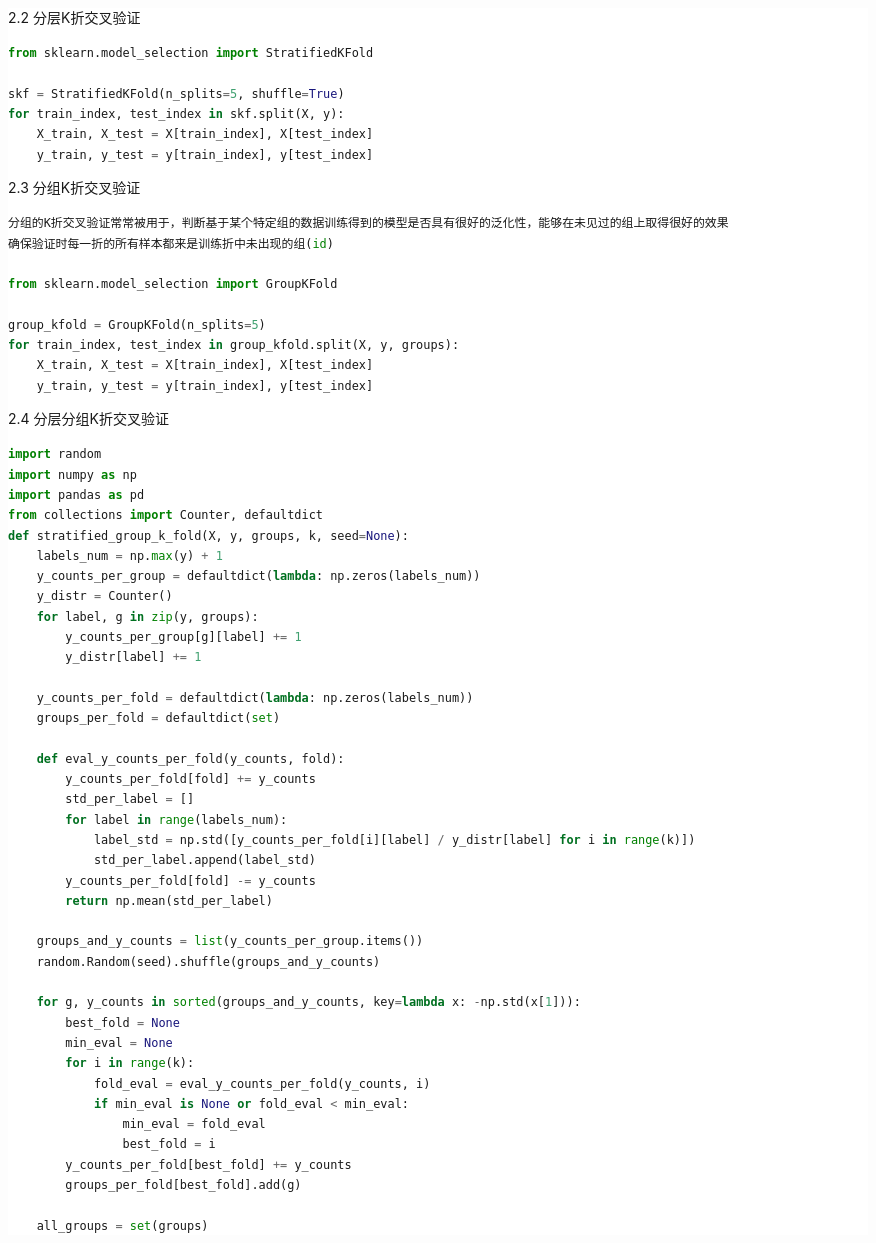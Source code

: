 2.2 分层K折交叉验证

```python
from sklearn.model_selection import StratifiedKFold

skf = StratifiedKFold(n_splits=5, shuffle=True)
for train_index, test_index in skf.split(X, y):
    X_train, X_test = X[train_index], X[test_index]
    y_train, y_test = y[train_index], y[test_index]
```

2.3 分组K折交叉验证

```python
分组的K折交叉验证常常被用于，判断基于某个特定组的数据训练得到的模型是否具有很好的泛化性，能够在未见过的组上取得很好的效果
确保验证时每一折的所有样本都来是训练折中未出现的组(id)

from sklearn.model_selection import GroupKFold

group_kfold = GroupKFold(n_splits=5)
for train_index, test_index in group_kfold.split(X, y, groups):
    X_train, X_test = X[train_index], X[test_index]
    y_train, y_test = y[train_index], y[test_index]
```

2.4 分层分组K折交叉验证

```python
import random
import numpy as np
import pandas as pd
from collections import Counter, defaultdict
def stratified_group_k_fold(X, y, groups, k, seed=None):
    labels_num = np.max(y) + 1
    y_counts_per_group = defaultdict(lambda: np.zeros(labels_num))
    y_distr = Counter()
    for label, g in zip(y, groups):
        y_counts_per_group[g][label] += 1
        y_distr[label] += 1

    y_counts_per_fold = defaultdict(lambda: np.zeros(labels_num))
    groups_per_fold = defaultdict(set)

    def eval_y_counts_per_fold(y_counts, fold):
        y_counts_per_fold[fold] += y_counts
        std_per_label = []
        for label in range(labels_num):
            label_std = np.std([y_counts_per_fold[i][label] / y_distr[label] for i in range(k)])
            std_per_label.append(label_std)
        y_counts_per_fold[fold] -= y_counts
        return np.mean(std_per_label)
    
    groups_and_y_counts = list(y_counts_per_group.items())
    random.Random(seed).shuffle(groups_and_y_counts)

    for g, y_counts in sorted(groups_and_y_counts, key=lambda x: -np.std(x[1])):
        best_fold = None
        min_eval = None
        for i in range(k):
            fold_eval = eval_y_counts_per_fold(y_counts, i)
            if min_eval is None or fold_eval < min_eval:
                min_eval = fold_eval
                best_fold = i
        y_counts_per_fold[best_fold] += y_counts
        groups_per_fold[best_fold].add(g)

    all_groups = set(groups)
```